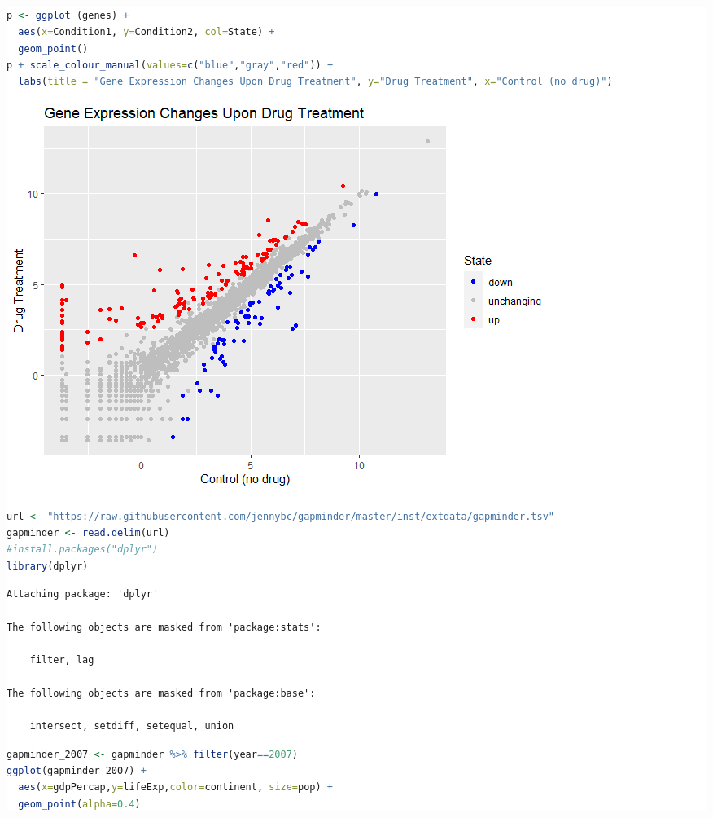``` r
p <- ggplot (genes) +
  aes(x=Condition1, y=Condition2, col=State) +
  geom_point()
p + scale_colour_manual(values=c("blue","gray","red")) +
  labs(title = "Gene Expression Changes Upon Drug Treatment", y="Drug Treatment", x="Control (no drug)")
```

![](class5_files/figure-commonmark/unnamed-chunk-4-2.png)

``` r
url <- "https://raw.githubusercontent.com/jennybc/gapminder/master/inst/extdata/gapminder.tsv"
gapminder <- read.delim(url)
#install.packages("dplyr")
library(dplyr)
```


    Attaching package: 'dplyr'

    The following objects are masked from 'package:stats':

        filter, lag

    The following objects are masked from 'package:base':

        intersect, setdiff, setequal, union

``` r
gapminder_2007 <- gapminder %>% filter(year==2007)
ggplot(gapminder_2007) +
  aes(x=gdpPercap,y=lifeExp,color=continent, size=pop) +
  geom_point(alpha=0.4)
```
